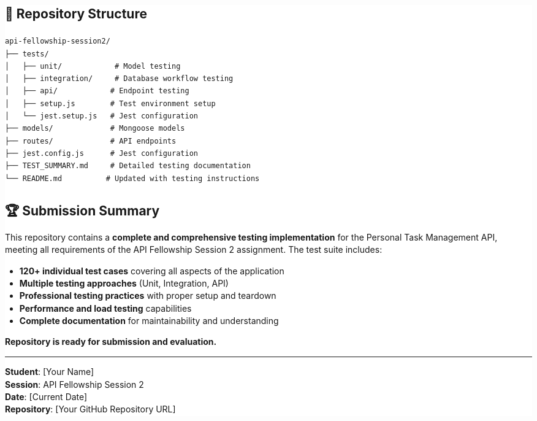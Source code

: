 ## 🔗 Repository Structure

```
api-fellowship-session2/
├── tests/
│   ├── unit/            # Model testing
│   ├── integration/     # Database workflow testing  
│   ├── api/            # Endpoint testing
│   ├── setup.js        # Test environment setup
│   └── jest.setup.js   # Jest configuration
├── models/             # Mongoose models
├── routes/             # API endpoints
├── jest.config.js      # Jest configuration
├── TEST_SUMMARY.md     # Detailed testing documentation
└── README.md          # Updated with testing instructions
```

## 🏆 Submission Summary

This repository contains a **complete and comprehensive testing implementation** for the Personal Task Management API, meeting all requirements of the API Fellowship Session 2 assignment. The test suite includes:

- **120+ individual test cases** covering all aspects of the application
- **Multiple testing approaches** (Unit, Integration, API)
- **Professional testing practices** with proper setup and teardown
- **Performance and load testing** capabilities
- **Complete documentation** for maintainability and understanding

**Repository is ready for submission and evaluation.**

---

**Student**: [Your Name]  
**Session**: API Fellowship Session 2  
**Date**: [Current Date]  
**Repository**: [Your GitHub Repository URL] 